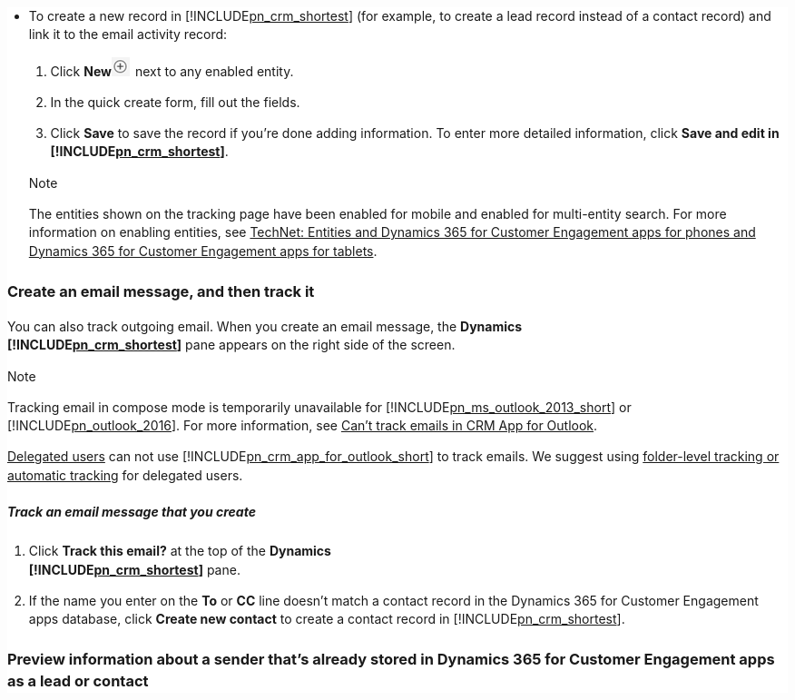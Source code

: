    - To create a new record in                                          [!INCLUDE[pn_crm_shortest](../../includes/pn-crm-shortest.md)] (for example, to create a lead record instead of a contact record) and link it to the email activity record:  
  
     1. Click                                                  **New**![Dynamics 365 App for Outlook New &#40;Plus&#41; button](../media/crm-app-outlook-new-button.png "Dynamics 365 App for Outlook New (Plus) button") next to any enabled entity.  
  
     2. In the quick create form, fill out the fields.  
  
     3. Click                                                  **Save** to save the record if you’re done adding information. To enter more detailed information, click                                                  **Save and edit in**   
         **[!INCLUDE[pn_crm_shortest](../../includes/pn-crm-shortest.md)]**.  
  
     > [!NOTE]
     >  The entities shown on the tracking page have been enabled for mobile and enabled for multi-entity search. For more information on enabling entities, see                                              [TechNet: Entities and Dynamics 365 for Customer Engagement apps for phones and Dynamics 365 for Customer Engagement apps for tablets](https://technet.microsoft.com/library/dn531128.aspx#BKMK_PhoneEntities).  
  
<a name="Compose"></a>   
### Create an email message, and then track it  
 You can also track outgoing email. When you create an email message, the                  **Dynamics**   
 **[!INCLUDE[pn_crm_shortest](../../includes/pn-crm-shortest.md)]** pane appears on the right side of the screen.  
  
> [!NOTE]
>  Tracking email in compose mode is temporarily unavailable for                      [!INCLUDE[pn_ms_outlook_2013_short](../../includes/pn-ms-outlook-2013-short.md)] or                      [!INCLUDE[pn_outlook_2016](../../includes/pn-outlook-2016.md)].                  For more information, see [Can’t track emails in CRM App for Outlook](https://support.microsoft.com/help/3163174/can-t-track-emails-in-crm-app-for-outlook).  
> 
>  [Delegated users](https://support.office.com/article/Allow-someone-else-to-manage-your-mail-and-calendar-9684B670-7588-4EEA-8717-9E5799047540) can not use [!INCLUDE[pn_crm_app_for_outlook_short](../../includes/pn-crm-app-for-outlook-short.md)] to track emails. We suggest using [folder-level tracking or automatic tracking](https://www.microsoft.com/en-us/dynamics/crm-customer-center/overview-of-tracking-records-in-dynamics-365-for-outlook.aspx) for delegated users.  
  
##### Track an email message that you create  
  
1. Click                                  **Track this email?** at the top of the                                  **Dynamics**   
    **[!INCLUDE[pn_crm_shortest](../../includes/pn-crm-shortest.md)]** pane.  
  
2. If the name you enter on the                                  **To** or                                  **CC** line doesn’t match a contact record in the Dynamics 365 for Customer Engagement apps database, click                                  **Create new contact** to create a contact record in                                  [!INCLUDE[pn_crm_shortest](../../includes/pn-crm-shortest.md)].  
  
<a name="Preview"></a>   
### Preview information about a sender that’s already stored in Dynamics 365 for Customer Engagement apps as a lead or contact  
  